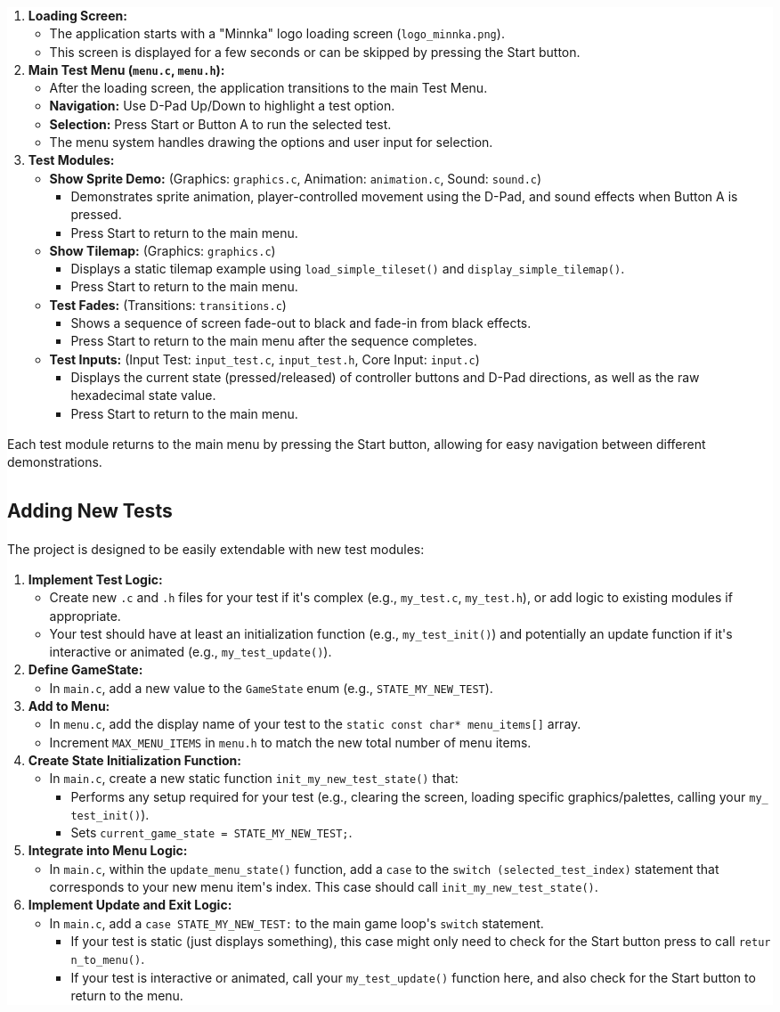 1.  **Loading Screen:**
    *   The application starts with a "Minnka" logo loading screen (`logo_minnka.png`).
    *   This screen is displayed for a few seconds or can be skipped by pressing the Start button.
2.  **Main Test Menu (`menu.c`, `menu.h`):**
    *   After the loading screen, the application transitions to the main Test Menu.
    *   **Navigation:** Use D-Pad Up/Down to highlight a test option.
    *   **Selection:** Press Start or Button A to run the selected test.
    *   The menu system handles drawing the options and user input for selection.
3.  **Test Modules:**
    *   **Show Sprite Demo:** (Graphics: `graphics.c`, Animation: `animation.c`, Sound: `sound.c`)
        *   Demonstrates sprite animation, player-controlled movement using the D-Pad, and sound effects when Button A is pressed.
        *   Press Start to return to the main menu.
    *   **Show Tilemap:** (Graphics: `graphics.c`)
        *   Displays a static tilemap example using `load_simple_tileset()` and `display_simple_tilemap()`.
        *   Press Start to return to the main menu.
    *   **Test Fades:** (Transitions: `transitions.c`)
        *   Shows a sequence of screen fade-out to black and fade-in from black effects.
        *   Press Start to return to the main menu after the sequence completes.
    *   **Test Inputs:** (Input Test: `input_test.c`, `input_test.h`, Core Input: `input.c`)
        *   Displays the current state (pressed/released) of controller buttons and D-Pad directions, as well as the raw hexadecimal state value.
        *   Press Start to return to the main menu.

Each test module returns to the main menu by pressing the Start button, allowing for easy navigation between different demonstrations.

## Adding New Tests

The project is designed to be easily extendable with new test modules:

1.  **Implement Test Logic:**
    *   Create new `.c` and `.h` files for your test if it's complex (e.g., `my_test.c`, `my_test.h`), or add logic to existing modules if appropriate.
    *   Your test should have at least an initialization function (e.g., `my_test_init()`) and potentially an update function if it's interactive or animated (e.g., `my_test_update()`).
2.  **Define GameState:**
    *   In `main.c`, add a new value to the `GameState` enum (e.g., `STATE_MY_NEW_TEST`).
3.  **Add to Menu:**
    *   In `menu.c`, add the display name of your test to the `static const char* menu_items[]` array.
    *   Increment `MAX_MENU_ITEMS` in `menu.h` to match the new total number of menu items.
4.  **Create State Initialization Function:**
    *   In `main.c`, create a new static function `init_my_new_test_state()` that:
        *   Performs any setup required for your test (e.g., clearing the screen, loading specific graphics/palettes, calling your `my_test_init()`).
        *   Sets `current_game_state = STATE_MY_NEW_TEST;`.
5.  **Integrate into Menu Logic:**
    *   In `main.c`, within the `update_menu_state()` function, add a `case` to the `switch (selected_test_index)` statement that corresponds to your new menu item's index. This case should call `init_my_new_test_state()`.
6.  **Implement Update and Exit Logic:**
    *   In `main.c`, add a `case STATE_MY_NEW_TEST:` to the main game loop's `switch` statement.
        *   If your test is static (just displays something), this case might only need to check for the Start button press to call `return_to_menu()`.
        *   If your test is interactive or animated, call your `my_test_update()` function here, and also check for the Start button to return to the menu.
